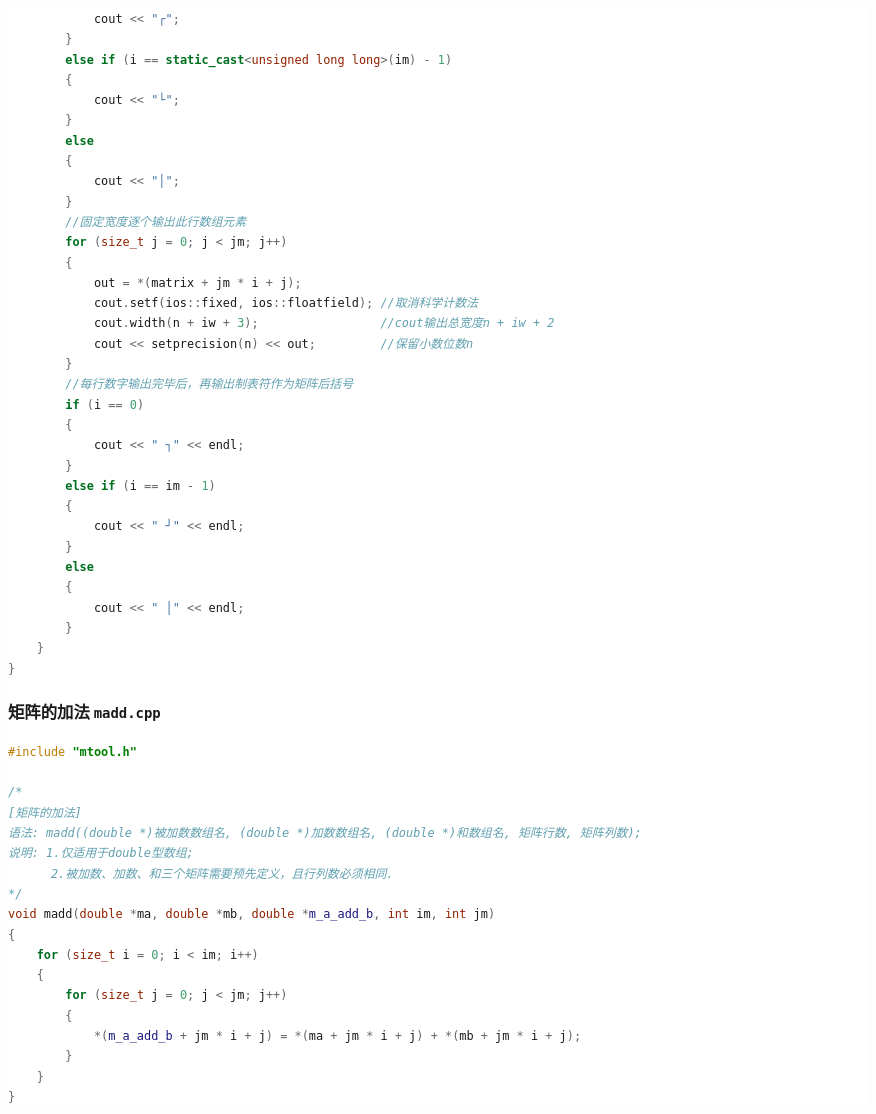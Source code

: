 ```cpp
            cout << "┌";
        }
        else if (i == static_cast<unsigned long long>(im) - 1)
        {
            cout << "└";
        }
        else
        {
            cout << "│";
        }
        //固定宽度逐个输出此行数组元素
        for (size_t j = 0; j < jm; j++)
        {
            out = *(matrix + jm * i + j);
            cout.setf(ios::fixed, ios::floatfield); //取消科学计数法
            cout.width(n + iw + 3);                 //cout输出总宽度n + iw + 2
            cout << setprecision(n) << out;         //保留小数位数n
        }
        //每行数字输出完毕后，再输出制表符作为矩阵后括号
        if (i == 0)
        {
            cout << " ┐" << endl;
        }
        else if (i == im - 1)
        {
            cout << " ┘" << endl;
        }
        else
        {
            cout << " │" << endl;
        }
    }
}
```

### 矩阵的加法 `madd.cpp`

```cpp
#include "mtool.h"

/*
[矩阵的加法]
语法: madd((double *)被加数数组名, (double *)加数数组名, (double *)和数组名, 矩阵行数, 矩阵列数);
说明: 1.仅适用于double型数组;
      2.被加数、加数、和三个矩阵需要预先定义，且行列数必须相同.
*/
void madd(double *ma, double *mb, double *m_a_add_b, int im, int jm)
{
    for (size_t i = 0; i < im; i++)
    {
        for (size_t j = 0; j < jm; j++)
        {
            *(m_a_add_b + jm * i + j) = *(ma + jm * i + j) + *(mb + jm * i + j);
        }
    }
}
```
